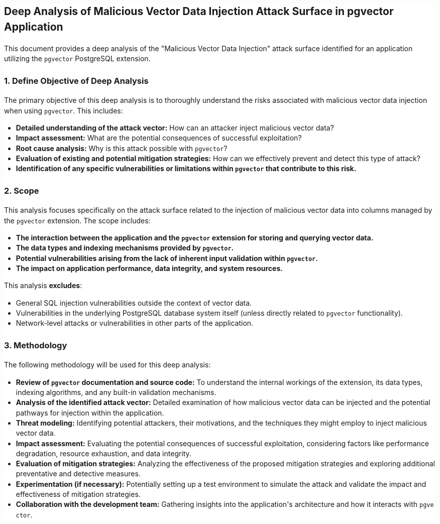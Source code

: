 ## Deep Analysis of Malicious Vector Data Injection Attack Surface in pgvector Application

This document provides a deep analysis of the "Malicious Vector Data Injection" attack surface identified for an application utilizing the `pgvector` PostgreSQL extension.

### 1. Define Objective of Deep Analysis

The primary objective of this deep analysis is to thoroughly understand the risks associated with malicious vector data injection when using `pgvector`. This includes:

* **Detailed understanding of the attack vector:** How can an attacker inject malicious vector data?
* **Impact assessment:** What are the potential consequences of successful exploitation?
* **Root cause analysis:** Why is this attack possible with `pgvector`?
* **Evaluation of existing and potential mitigation strategies:** How can we effectively prevent and detect this type of attack?
* **Identification of any specific vulnerabilities or limitations within `pgvector` that contribute to this risk.**

### 2. Scope

This analysis focuses specifically on the attack surface related to the injection of malicious vector data into columns managed by the `pgvector` extension. The scope includes:

* **The interaction between the application and the `pgvector` extension for storing and querying vector data.**
* **The data types and indexing mechanisms provided by `pgvector`.**
* **Potential vulnerabilities arising from the lack of inherent input validation within `pgvector`.**
* **The impact on application performance, data integrity, and system resources.**

This analysis **excludes**:

* General SQL injection vulnerabilities outside the context of vector data.
* Vulnerabilities in the underlying PostgreSQL database system itself (unless directly related to `pgvector` functionality).
* Network-level attacks or vulnerabilities in other parts of the application.

### 3. Methodology

The following methodology will be used for this deep analysis:

* **Review of `pgvector` documentation and source code:** To understand the internal workings of the extension, its data types, indexing algorithms, and any built-in validation mechanisms.
* **Analysis of the identified attack vector:**  Detailed examination of how malicious vector data can be injected and the potential pathways for injection within the application.
* **Threat modeling:**  Identifying potential attackers, their motivations, and the techniques they might employ to inject malicious vector data.
* **Impact assessment:**  Evaluating the potential consequences of successful exploitation, considering factors like performance degradation, resource exhaustion, and data integrity.
* **Evaluation of mitigation strategies:**  Analyzing the effectiveness of the proposed mitigation strategies and exploring additional preventative and detective measures.
* **Experimentation (if necessary):**  Potentially setting up a test environment to simulate the attack and validate the impact and effectiveness of mitigation strategies.
* **Collaboration with the development team:**  Gathering insights into the application's architecture and how it interacts with `pgvector`.
